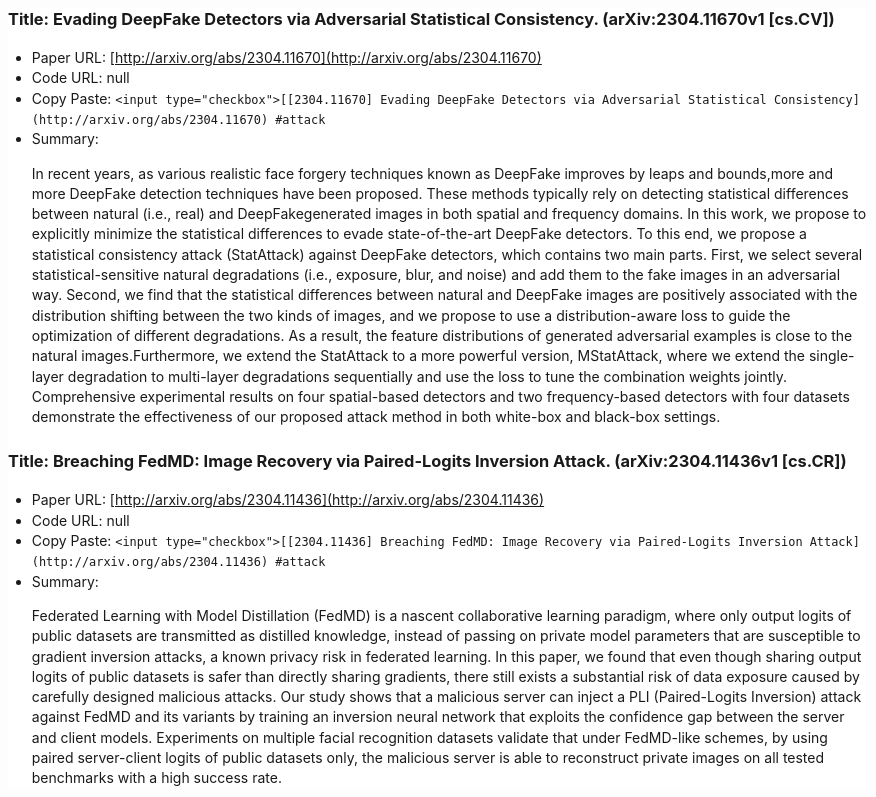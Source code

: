 ### Title: Evading DeepFake Detectors via Adversarial Statistical Consistency. (arXiv:2304.11670v1 [cs.CV])
* Paper URL: [http://arxiv.org/abs/2304.11670](http://arxiv.org/abs/2304.11670)
* Code URL: null
* Copy Paste: `<input type="checkbox">[[2304.11670] Evading DeepFake Detectors via Adversarial Statistical Consistency](http://arxiv.org/abs/2304.11670) #attack`
* Summary: <p>In recent years, as various realistic face forgery techniques known as
DeepFake improves by leaps and bounds,more and more DeepFake detection
techniques have been proposed. These methods typically rely on detecting
statistical differences between natural (i.e., real) and DeepFakegenerated
images in both spatial and frequency domains. In this work, we propose to
explicitly minimize the statistical differences to evade state-of-the-art
DeepFake detectors. To this end, we propose a statistical consistency attack
(StatAttack) against DeepFake detectors, which contains two main parts. First,
we select several statistical-sensitive natural degradations (i.e., exposure,
blur, and noise) and add them to the fake images in an adversarial way. Second,
we find that the statistical differences between natural and DeepFake images
are positively associated with the distribution shifting between the two kinds
of images, and we propose to use a distribution-aware loss to guide the
optimization of different degradations. As a result, the feature distributions
of generated adversarial examples is close to the natural images.Furthermore,
we extend the StatAttack to a more powerful version, MStatAttack, where we
extend the single-layer degradation to multi-layer degradations sequentially
and use the loss to tune the combination weights jointly. Comprehensive
experimental results on four spatial-based detectors and two frequency-based
detectors with four datasets demonstrate the effectiveness of our proposed
attack method in both white-box and black-box settings.
</p>

### Title: Breaching FedMD: Image Recovery via Paired-Logits Inversion Attack. (arXiv:2304.11436v1 [cs.CR])
* Paper URL: [http://arxiv.org/abs/2304.11436](http://arxiv.org/abs/2304.11436)
* Code URL: null
* Copy Paste: `<input type="checkbox">[[2304.11436] Breaching FedMD: Image Recovery via Paired-Logits Inversion Attack](http://arxiv.org/abs/2304.11436) #attack`
* Summary: <p>Federated Learning with Model Distillation (FedMD) is a nascent collaborative
learning paradigm, where only output logits of public datasets are transmitted
as distilled knowledge, instead of passing on private model parameters that are
susceptible to gradient inversion attacks, a known privacy risk in federated
learning. In this paper, we found that even though sharing output logits of
public datasets is safer than directly sharing gradients, there still exists a
substantial risk of data exposure caused by carefully designed malicious
attacks. Our study shows that a malicious server can inject a PLI
(Paired-Logits Inversion) attack against FedMD and its variants by training an
inversion neural network that exploits the confidence gap between the server
and client models. Experiments on multiple facial recognition datasets validate
that under FedMD-like schemes, by using paired server-client logits of public
datasets only, the malicious server is able to reconstruct private images on
all tested benchmarks with a high success rate.
</p>
